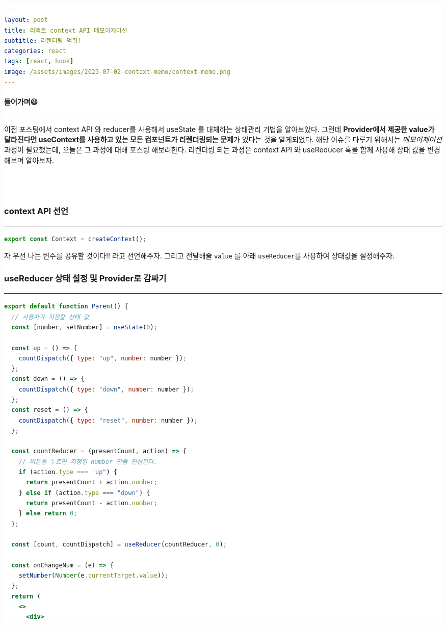 ```yaml
---
layout: post
title: 리액트 context API 메모이제이션
subtitle: 리렌더링 멈춰!
categories: react
tags: [react, hook]
image: /assets/images/2023-07-02-context-memo/context-memo.png
---
```


#### 들어가며😃

---

이전 포스팅에서 context API 와 reducer를 사용해서 useState 를 대체하는 상태관리 기법을 알아보았다. 그런데 **Provider에서 제공한 value가 달라진다면 useContext를 사용하고 있는 모든 컴포넌트가 리렌더링되는 문제**가 있다는 것을 알게되었다. 해당 이슈를 다루기 위해서는 _메모이제이션_ 과정이 필요했는데, 오늘은 그 과정에 대해 포스팅 해보려한다. 리렌더링 되는 과정은 context API 와 useReducer 훅을 함께 사용해 상태 값을 변경해보며 알아보자.

<br /><br />

### context API 선언

---

```jsx
export const Context = createContext();
```

자 우선 나는 변수를 공유할 것이다!! 라고 선언해주자. 그리고 전달해줄 `value` 를 아래 `useReducer`를 사용하여 상태값을 설정해주자.

### useReducer 상태 설정 및 Provider로 감싸기

---

```jsx
export default function Parent() {
  // 사용자가 지정할 상태 값
  const [number, setNumber] = useState(0);

  const up = () => {
    countDispatch({ type: "up", number: number });
  };
  const down = () => {
    countDispatch({ type: "down", number: number });
  };
  const reset = () => {
    countDispatch({ type: "reset", number: number });
  };

  const countReducer = (presentCount, action) => {
    // 버튼을 누르면 지정된 number 만큼 연산된다.
    if (action.type === "up") {
      return presentCount + action.number;
    } else if (action.type === "down") {
      return presentCount - action.number;
    } else return 0;
  };

  const [count, countDispatch] = useReducer(countReducer, 0);

  const onChangeNum = (e) => {
    setNumber(Number(e.currentTarget.value));
  };
  return (
    <>
      <div>
```
